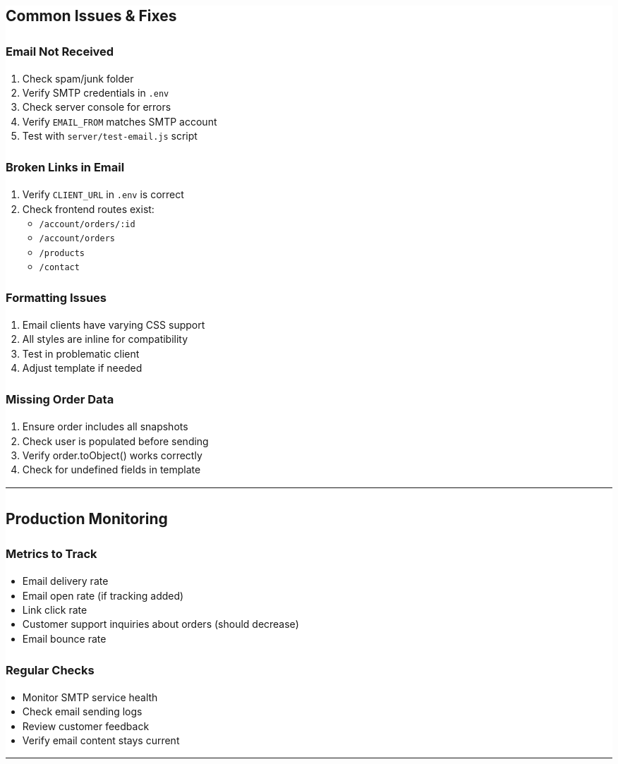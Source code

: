 
## Common Issues & Fixes

### Email Not Received
1. Check spam/junk folder
2. Verify SMTP credentials in `.env`
3. Check server console for errors
4. Verify `EMAIL_FROM` matches SMTP account
5. Test with `server/test-email.js` script

### Broken Links in Email
1. Verify `CLIENT_URL` in `.env` is correct
2. Check frontend routes exist:
   - `/account/orders/:id`
   - `/account/orders`
   - `/products`
   - `/contact`

### Formatting Issues
1. Email clients have varying CSS support
2. All styles are inline for compatibility
3. Test in problematic client
4. Adjust template if needed

### Missing Order Data
1. Ensure order includes all snapshots
2. Check user is populated before sending
3. Verify order.toObject() works correctly
4. Check for undefined fields in template

---

## Production Monitoring

### Metrics to Track
- Email delivery rate
- Email open rate (if tracking added)
- Link click rate
- Customer support inquiries about orders (should decrease)
- Email bounce rate

### Regular Checks
- Monitor SMTP service health
- Check email sending logs
- Review customer feedback
- Verify email content stays current

---
